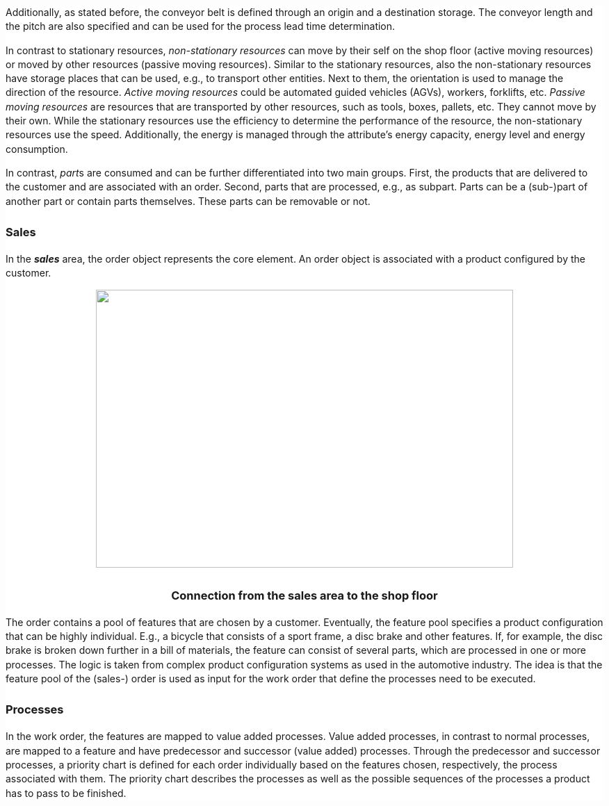 Additionally, as stated before, the conveyor belt is defined through an origin and a destination storage. 
The conveyor length and the pitch are also specified and can be used for the process lead time determination.

In contrast to stationary resources, *non-stationary resources* can move by their self on the shop floor 
(active moving resources) or moved by other resources (passive moving resources). 
Similar to the stationary resources, also the non-stationary resources have storage places that can be used, e.g., 
to transport other entities. 
Next to them, the orientation is used to manage the direction of the resource.
*Active moving resources* could be automated guided vehicles (AGVs), workers, forklifts, etc. 
*Passive moving resources* are resources that are transported by other resources, such as tools, boxes, pallets, etc. 
They cannot move by their own.
While the stationary resources use the efficiency to determine the performance of the resource, 
the non-stationary resources use the speed. 
Additionally, the energy is managed through the attribute’s energy capacity, energy level and energy consumption.

In contrast, *part*s are consumed and can be further differentiated into two main groups. 
First, the products that are delivered to the customer and are associated with an order. 
Second, parts that are processed, e.g., as subpart.
Parts can be a (sub-)part of another part or contain parts themselves. 
These parts can be removable or not.

### Sales

In the ***sales*** area, the order object represents the core element. 
An order object is associated with a product configured by the customer.

<div align="center">
  <img src="docs/assets/imgs/sales unit.png" width="600" height="400" />
  <h3>Connection from the sales area to the shop floor</h3>
</div>

The order contains a pool of features that are chosen by a customer. 
Eventually, the feature pool specifies a product configuration that can be highly individual. 
E.g., a bicycle that consists of a sport frame, a disc brake and other features. 
If, for example, the disc brake is broken down further in a bill of materials, the feature can consist of several parts, 
which are processed in one or more processes. The logic is taken from complex product configuration systems 
as used in the automotive industry. The idea is that the feature pool of the (sales-) order is used as input 
for the work order that define the processes need to be executed.

### Processes

In the work order, the features are mapped to value added processes. 
Value added processes, in contrast to normal processes, are mapped to a feature and 
have predecessor and successor (value added) processes.
Through the predecessor and successor processes, a priority chart is defined for each order individually 
based on the features chosen, respectively, the process associated with them. The priority chart describes the processes 
as well as the possible sequences of the processes a product has to pass to be finished.
